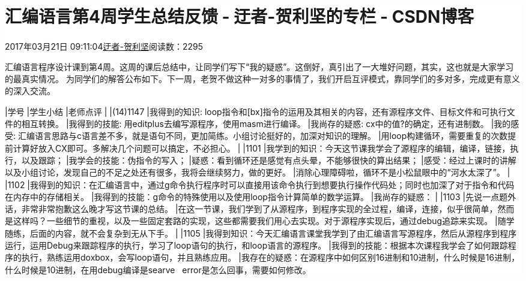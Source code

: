 
# 汇编语言第4周学生总结反馈 - 迂者-贺利坚的专栏 - CSDN博客

2017年03月21日 09:11:04[迂者-贺利坚](https://me.csdn.net/sxhelijian)阅读数：2295



汇编语言程序设计课到第4周。这周的课后总结中，让同学们写下“我的疑惑”。这倒好，真引出了一大堆好问题，其实，这也就是大家学习的最真实情况。
为同学们的解答公布如下。下一周，老贺不做这种一对多的事情了，我们开启互评模式，靠同学们的多对多，完成更有意义的深入交流。

|学号
|学生小结
|老师点评
|
|(14)1147
|我得到的知识: loop指令和[bx]指令的运用及其相关的内容，还有源程序文件、目标文件和可执行文件的相互转换。
|我得到的技能: 用editplus去编写源程序，使用masm进行编译。
|我尚存的疑惑: cx中的值?的确定，还有进制数。
|我的感受: 汇编语言思路与c语言差不多，就是语句不同，更加简练。小组讨论挺好的，加深对知识的理解。
|用loop构建循环，需要重复的次数提前计算好放入CX即可。多解决几个问题可以搞定，不必担心。
|
|1101
|我学到的知识：今天这节课我学会了源程序的编辑，编译，链接，执行，以及跟踪；
|我学会的技能：伪指令的写入；
|疑惑：看到循环还是感觉有点头晕，不能够很快的算出结果；
|感受：经过上课时的讲解以及小组讨论，发现自己的不足之处还有很多，我将会继续努力，做的更好。
|消除心理障碍啦，循环不是小松鼠眼中的“河水太深了”。
|
|1102
|我得到的知识：在汇编语言中，通过g命令执行程序时可以直接用该命令执行到想要执行操作代码处；同时也加深了对于指令和代码在内存中的存储相关。
|我得到的技能：g命令的特殊使用以及使用loop指令计算简单的数学运算。
|我尚存的疑惑：
|
|1103
|先说一点题外话，非常非常抱歉这么晚才写这节课的总结。
|在这一节课，我们学到了从源程序，到程序实现的全过程，编译，连接，似乎很简单，然而是这样吗？一些细节的重视，以及一些固定套路的实现，这些都需要我们用心去实现。对于源程序实现后，通过debug追踪来实现。
|随学随练，后面的内容，就不会复杂到无从下手。
|
|1105
|我得到知识：今天汇编语言课堂我学到了由汇编语言写源程序，然后从源程序到程序运行，运用Debug来跟踪程序的执行，学习了loop语句的执行，和loop语言的源程序。
|我得到的技能：根据本次课程我学会了如何跟踪程序的执行，熟练运用doxbox，会写loop语句，并且熟练应用。
|我存在的疑惑：在源程序中如何区别16进制和10进制，什么时候是16进制，什么时候是10进制，在用debug编译是searve   error是怎么回事，需要如何修改。